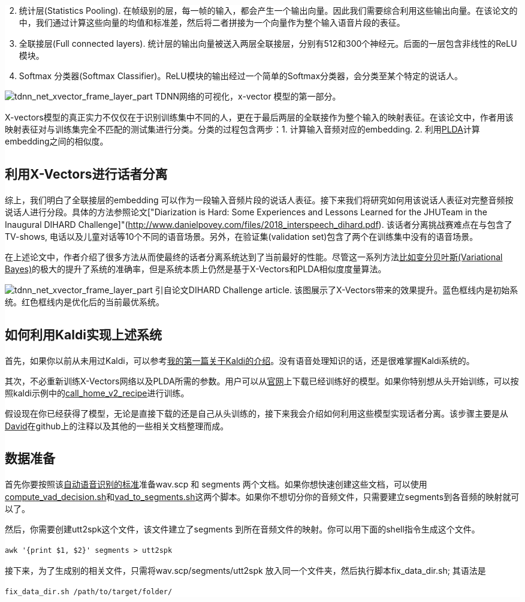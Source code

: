 2. 统计层(Statistics Pooling). 在帧级别的层，每一帧的输入，都会产生一个输出向量。因此我们需要综合利用这些输出向量。在该论文的中，我们通过计算这些向量的均值和标准差，然后将二者拼接为一个向量作为整个输入语音片段的表征。

3. 全联接层(Full connected layers). 统计层的输出向量被送入两层全联接层，分别有512和300个神经元。后面的一层包含非线性的ReLU模块。

4. Softmax 分类器(Softmax Classifier)。ReLU模块的输出经过一个简单的Softmax分类器，会分类至某个特定的说话人。

![tdnn_net_xvector_frame_layer_part](/images/tdnn_xvector_frame_layer.png)
TDNN网络的可视化，x-vector 模型的第一部分。

X-vectors模型的真正实力不仅仅在于识别训练集中不同的人，更在于最后两层的全联接作为整个输入的映射表征。在该论文中，作者用该映射表征对与训练集完全不匹配的测试集进行分类。分类的过程包含两步：1. 计算输入音频对应的embedding. 2. 利用[PLDA](http://www.odyssey2016.org/papers/pdfs_stamped/12.pdf)计算embedding之间的相似度。

利用X-Vectors进行话者分离
------------

综上，我们明白了全联接层的embedding 可以作为一段输入音频片段的说话人表征。接下来我们将研究如何用该说话人表征对完整音频按说话人进行分段。具体的方法参照论文["Diarization is Hard: Some Experiences and Lessons Learned for the JHUTeam in the Inaugural DIHARD Challenge]"(http://www.danielpovey.com/files/2018_interspeech_dihard.pdf). 该话者分离挑战赛难点在与包含了TV-shows, 电话以及儿童对话等10个不同的语音场景。另外，在验证集(validation set)包含了两个在训练集中没有的语音场景。

在上述论文中，作者介绍了很多方法从而使最终的话者分离系统达到了当前最好的性能。尽管这一系列方法[比如变分贝叶斯(Variational Bayes)](https://speech.fit.vutbr.cz/software/vb-diarization-eigenvoice-and-hmm-priors)的极大的提升了系统的准确率，但是系统本质上仍然是基于X-Vectors和PLDA相似度度量算法。

![tdnn_net_xvector_frame_layer_part](/images/DER_comparison_diasystems.png)
引自论文DIHARD Challenge article. 该图展示了X-Vectors带来的效果提升。蓝色框线内是初始系统。红色框线内是优化后的当前最优系统。

如何利用Kaldi实现上述系统
------------

首先，如果你以前从未用过Kaldi，可以参考[我的第一篇关于Kaldi的介绍](https://towardsdatascience.com/how-to-start-with-kaldi-and-speech-recognition-a9b7670ffff6)。没有语音处理知识的话，还是很难掌握Kaldi系统的。

其次，不必重新训练X-Vectors网络以及PLDA所需的参数。用户可以从[官网](http://kaldi-asr.org/models/m3)上下载已经训练好的模型。如果你特别想从头开始训练，可以按照kaldi示例中的[call_home_v2_recipe](https://github.com/kaldi-asr/kaldi/blob/master/egs/callhome_diarization/v2/run.sh)进行训练。

假设现在你已经获得了模型，无论是直接下载的还是自己从头训练的，接下来我会介绍如何利用这些模型实现话者分离。该步骤主要是从[David](https://github.com/kaldi-asr/kaldi/issues/2523#issuecomment-408935477)在github上的注释以及其他的一些相关文档整理而成。

数据准备
------------

首先你要按照该[自动语音识别的标准](http://kaldi-asr.org/doc/data_prep.html)准备wav.scp 和 segments 两个文档。如果你想快速创建这些文档，可以使用[compute_vad_decision.sh](https://github.com/kaldi-asr/kaldi/blob/master/egs/wsj/s5/steps/compute_vad_decision.sh)和[vad_to_segments.sh](https://github.com/kaldi-asr/kaldi/blob/master/egs/wsj/s5/steps/compute_vad_decision.sh)这两个脚本。如果你不想切分你的音频文件，只需要建立segments到各音频的映射就可以了。

然后，你需要创建utt2spk这个文件，该文件建立了segments 到所在音频文件的映射。你可以用下面的shell指令生成这个文件。
```
awk '{print $1, $2}' segments > utt2spk
```
接下来，为了生成别的相关文件，只需将wav.scp/segments/utt2spk 放入同一个文件夹，然后执行脚本fix_data_dir.sh; 其语法是
```
fix_data_dir.sh /path/to/target/folder/
```
